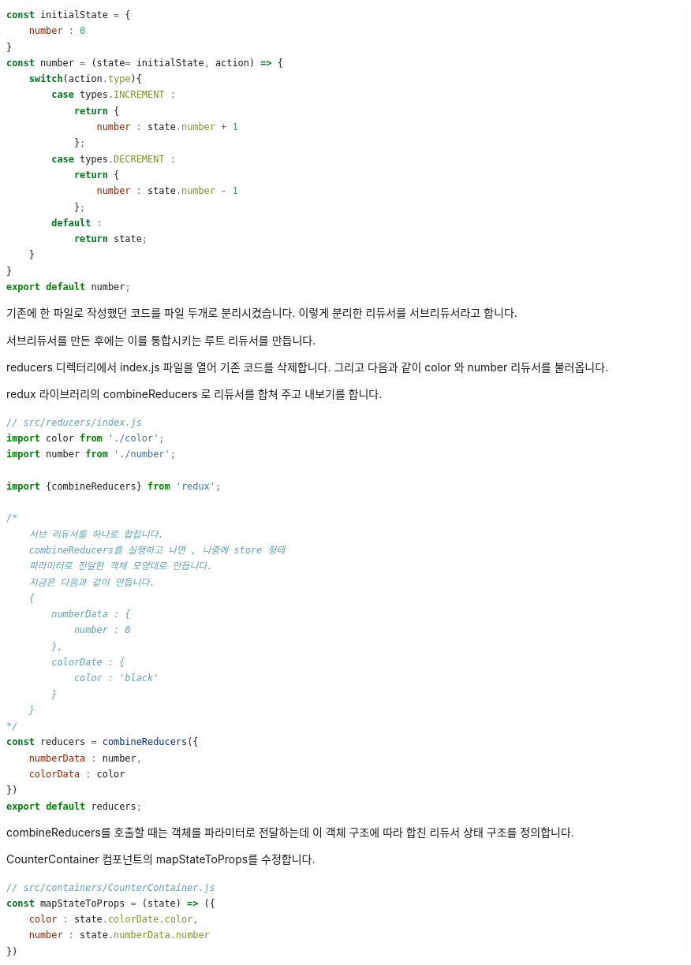 ```js
const initialState = {
    number : 0
}
const number = (state= initialState, action) => {
    switch(action.type){
        case types.INCREMENT :
            return {
                number : state.number + 1
            };
        case types.DECREMENT :
            return {
                number : state.number - 1
            };
        default :
            return state;
    }
}
export default number;
```

기존에 한 파일로 작성했던 코드를 파일 두개로 분리시켰습니다. 이렇게 분리한 리듀서를 서브리듀서라고 합니다.

서브리듀서를 만든 후에는 이를 통합시키는 루트 리듀서를 만듭니다.

reducers 디렉터리에서 index.js 파일을 열어 기존 코드를 삭제합니다. 그리고 다음과 같이 color 와 number 리듀서를 불러옵니다. 

redux 라이브러리의 combineReducers 로 리듀서를 합쳐 주고 내보기를 합니다.

```js
// src/reducers/index.js
import color from './color';
import number from './number';

import {combineReducers} from 'redux';

/* 
    서브 리듀서를 하나로 합칩니다.
    combineReducers를 실행하고 나면 , 나중에 store 형태 
    파라미터로 전달한 객체 모양대로 만듭니다.
    지금은 다음과 같이 만듭니다.
    {
        numberData : {
            number : 0
        },
        colorDate : {
            color : 'black'
        }
    }
*/
const reducers = combineReducers({
    numberData : number,
    colorData : color
})
export default reducers;
```

combineReducers를 호출할 때는 객체를 파라미터로 전달하는데 이 객체 구조에 따라 합친 리듀서 상태 구조를 정의합니다.

CounterContainer 컴포넌트의 mapStateToProps를 수정합니다.

```js
// src/containers/CounterContainer.js
const mapStateToProps = (state) => ({
    color : state.colorDate.color,
    number : state.numberData.number
})
```